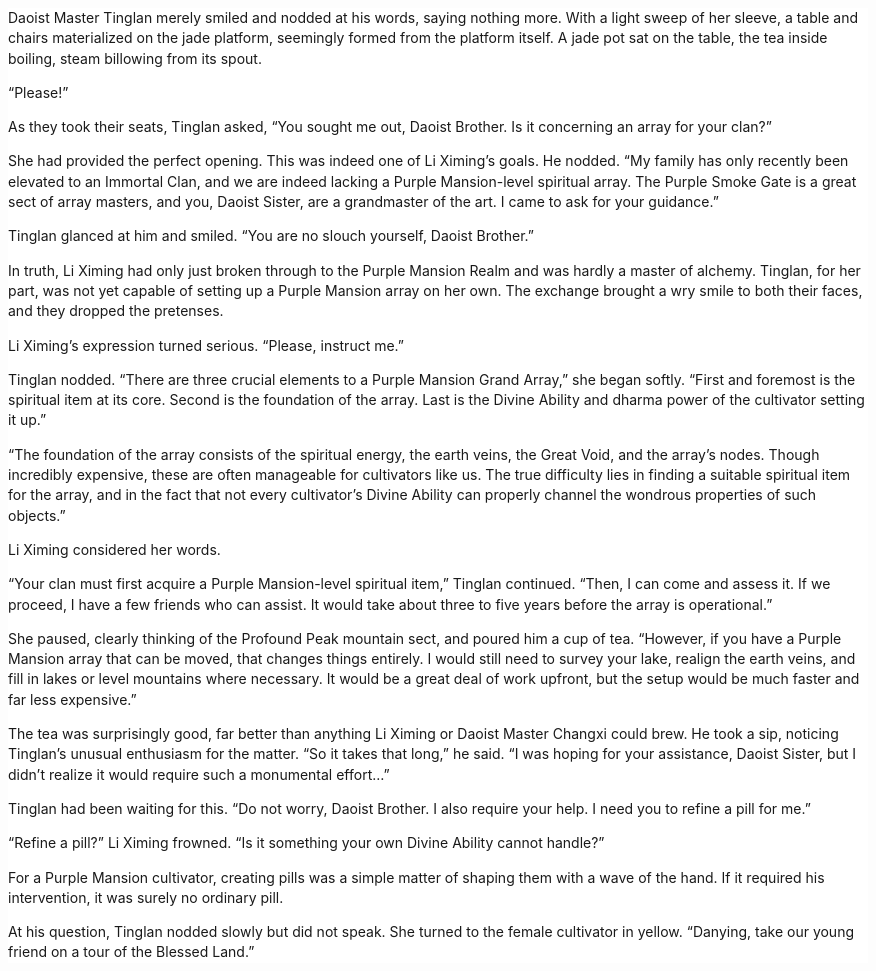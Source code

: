 Daoist Master Tinglan merely smiled and nodded at his words, saying nothing more. With a light sweep of her sleeve, a table and chairs materialized on the jade platform, seemingly formed from the platform itself. A jade pot sat on the table, the tea inside boiling, steam billowing from its spout.

“Please!”

As they took their seats, Tinglan asked, “You sought me out, Daoist Brother. Is it concerning an array for your clan?”

She had provided the perfect opening. This was indeed one of Li Ximing’s goals. He nodded. “My family has only recently been elevated to an Immortal Clan, and we are indeed lacking a Purple Mansion-level spiritual array. The Purple Smoke Gate is a great sect of array masters, and you, Daoist Sister, are a grandmaster of the art. I came to ask for your guidance.”

Tinglan glanced at him and smiled. “You are no slouch yourself, Daoist Brother.”

In truth, Li Ximing had only just broken through to the Purple Mansion Realm and was hardly a master of alchemy. Tinglan, for her part, was not yet capable of setting up a Purple Mansion array on her own. The exchange brought a wry smile to both their faces, and they dropped the pretenses.

Li Ximing’s expression turned serious. “Please, instruct me.”

Tinglan nodded. “There are three crucial elements to a Purple Mansion Grand Array,” she began softly. “First and foremost is the spiritual item at its core. Second is the foundation of the array. Last is the Divine Ability and dharma power of the cultivator setting it up.”

“The foundation of the array consists of the spiritual energy, the earth veins, the Great Void, and the array’s nodes. Though incredibly expensive, these are often manageable for cultivators like us. The true difficulty lies in finding a suitable spiritual item for the array, and in the fact that not every cultivator’s Divine Ability can properly channel the wondrous properties of such objects.”

Li Ximing considered her words.

“Your clan must first acquire a Purple Mansion-level spiritual item,” Tinglan continued. “Then, I can come and assess it. If we proceed, I have a few friends who can assist. It would take about three to five years before the array is operational.”

She paused, clearly thinking of the Profound Peak mountain sect, and poured him a cup of tea. “However, if you have a Purple Mansion array that can be moved, that changes things entirely. I would still need to survey your lake, realign the earth veins, and fill in lakes or level mountains where necessary. It would be a great deal of work upfront, but the setup would be much faster and far less expensive.”

The tea was surprisingly good, far better than anything Li Ximing or Daoist Master Changxi could brew. He took a sip, noticing Tinglan’s unusual enthusiasm for the matter. “So it takes that long,” he said. “I was hoping for your assistance, Daoist Sister, but I didn’t realize it would require such a monumental effort…”

Tinglan had been waiting for this. “Do not worry, Daoist Brother. I also require your help. I need you to refine a pill for me.”

“Refine a pill?” Li Ximing frowned. “Is it something your own Divine Ability cannot handle?”

For a Purple Mansion cultivator, creating pills was a simple matter of shaping them with a wave of the hand. If it required his intervention, it was surely no ordinary pill.

At his question, Tinglan nodded slowly but did not speak. She turned to the female cultivator in yellow. “Danying, take our young friend on a tour of the Blessed Land.”
